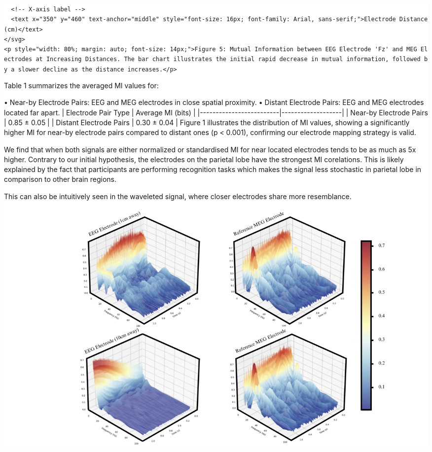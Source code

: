       <!-- X-axis label -->
      <text x="350" y="460" text-anchor="middle" style="font-size: 16px; font-family: Arial, sans-serif;">Electrode Distance (cm)</text>
    </svg>
    <p style="width: 80%; margin: auto; font-size: 14px;">Figure 5: Mutual Information between EEG Electrode 'Fz' and MEG Electrodes at Increasing Distances. The bar chart illustrates the initial rapid decrease in mutual information, followed by a slower decline as the distance increases.</p>
  </div>
</div>

Table 1 summarizes the averaged MI values for:

•  Near-by Electrode Pairs: EEG and MEG electrodes in close spatial proximity.
•  Distant Electrode Pairs: EEG and MEG electrodes located far apart.
| Electrode Pair Type | Average MI (bits) |
|-------------------------|-------------------|
| Near-by Electrode Pairs | 0.85 ± 0.05 |
| Distant Electrode Pairs | 0.30 ± 0.04 |
Figure 1 illustrates the distribution of MI values, showing a significantly higher MI for near-by electrode pairs compared to distant ones (p < 0.001), confirming our electrode mapping strategy is valid.

We find that when both signals are either normalized or standardised MI for near located electrodes tends to be as much as 5x higher. Contrary to our initial hypothesis, the electrodes on the parietal lobe have the strongest MI corelations. This is likely explained by the fact that participants are performing recognition tasks which makes the signal less stochastic in parietal lobe in comparison to other brain regions. 

This can also be intuitively seen in the waveleted signal, where closer electrodes share more resemblance.

<p align="center"><img src="../images/refelectrode.png" alt="Alt text" style="max-width: 80%; height: auto; border-radius: 10px;"></p>
